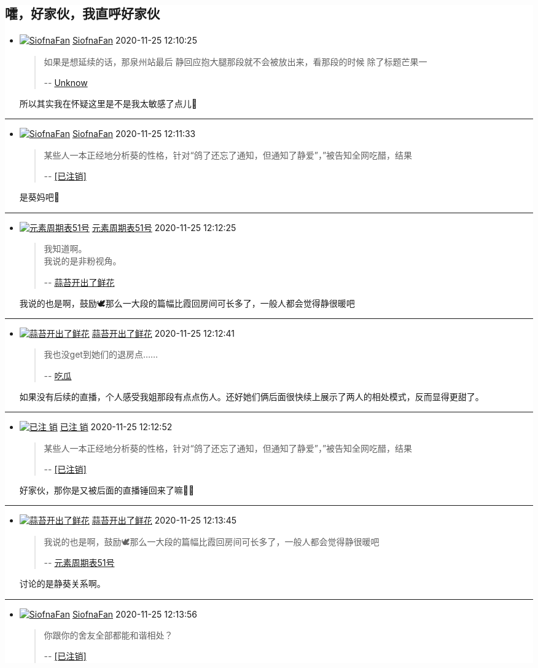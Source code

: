   嚯，好家伙，我直呼好家伙  
---
* [![SiofnaFan](../../image/icon/u180076918-2.jpg)](https://www.douban.com/people/180076918/)    [SiofnaFan](https://www.douban.com/people/180076918/)    2020-11-25 12:10:25  
  >如果是想延续的话，那泉州站最后 静回应抱大腿那段就不会被放出来，看那段的时候 除了标题芒果一  
  >
  >-- [Unknow](https://www.douban.com/people/219306324/)  
  
  所以其实我在怀疑这里是不是我太敏感了点儿🤭  
---
* [![SiofnaFan](../../image/icon/u180076918-2.jpg)](https://www.douban.com/people/180076918/)    [SiofnaFan](https://www.douban.com/people/180076918/)    2020-11-25 12:11:33  
  >某些人一本正经地分析葵的性格，针对“鸽了还忘了通知，但通知了静爱”，”被告知全网吃醋，结果  
  >
  >-- [[已注销]](https://www.douban.com/people/219008874/)  
  
  是葵妈吧🤫  
---
* [![元素周期表51号](../../image/icon/u199280408-3.jpg)](https://www.douban.com/people/199280408/)    [元素周期表51号](https://www.douban.com/people/199280408/)    2020-11-25 12:12:25  
  >我知道啊。  
  >我说的是非粉视角。  
  >
  >-- [蒜苔开出了鲜花](https://www.douban.com/people/26765466/)  
  
  我说的也是啊，鼓励🕊那么一大段的篇幅比霞回房间可长多了，一般人都会觉得静很暖吧  
---
* [![蒜苔开出了鲜花](../../image/icon/u26765466-1.jpg)](https://www.douban.com/people/26765466/)    [蒜苔开出了鲜花](https://www.douban.com/people/26765466/)    2020-11-25 12:12:41  
  >我也没get到她们的退房点……  
  >
  >-- [吃瓜](https://www.douban.com/people/219893584/)  
  
  如果没有后续的直播，个人感受我姐那段有点点伤人。还好她们俩后面很快续上展示了两人的相处模式，反而显得更甜了。  
---
* [![已注 销](../../image/icon/u155947097-2.jpg)](https://www.douban.com/people/155947097/)    [已注 销](https://www.douban.com/people/155947097/)    2020-11-25 12:12:52  
  >某些人一本正经地分析葵的性格，针对“鸽了还忘了通知，但通知了静爱”，”被告知全网吃醋，结果  
  >
  >-- [[已注销]](https://www.douban.com/people/219008874/)  
  
  好家伙，那你是又被后面的直播锤回来了嘛🤦‍♀️  
---
* [![蒜苔开出了鲜花](../../image/icon/u26765466-1.jpg)](https://www.douban.com/people/26765466/)    [蒜苔开出了鲜花](https://www.douban.com/people/26765466/)    2020-11-25 12:13:45  
  >我说的也是啊，鼓励🕊那么一大段的篇幅比霞回房间可长多了，一般人都会觉得静很暖吧  
  >
  >-- [元素周期表51号](https://www.douban.com/people/199280408/)  
  
  讨论的是静葵关系啊。  
---
* [![SiofnaFan](../../image/icon/u180076918-2.jpg)](https://www.douban.com/people/180076918/)    [SiofnaFan](https://www.douban.com/people/180076918/)    2020-11-25 12:13:56  
  >你跟你的舍友全部都能和谐相处？  
  >
  >-- [[已注销]](https://www.douban.com/people/219008874/)  
  